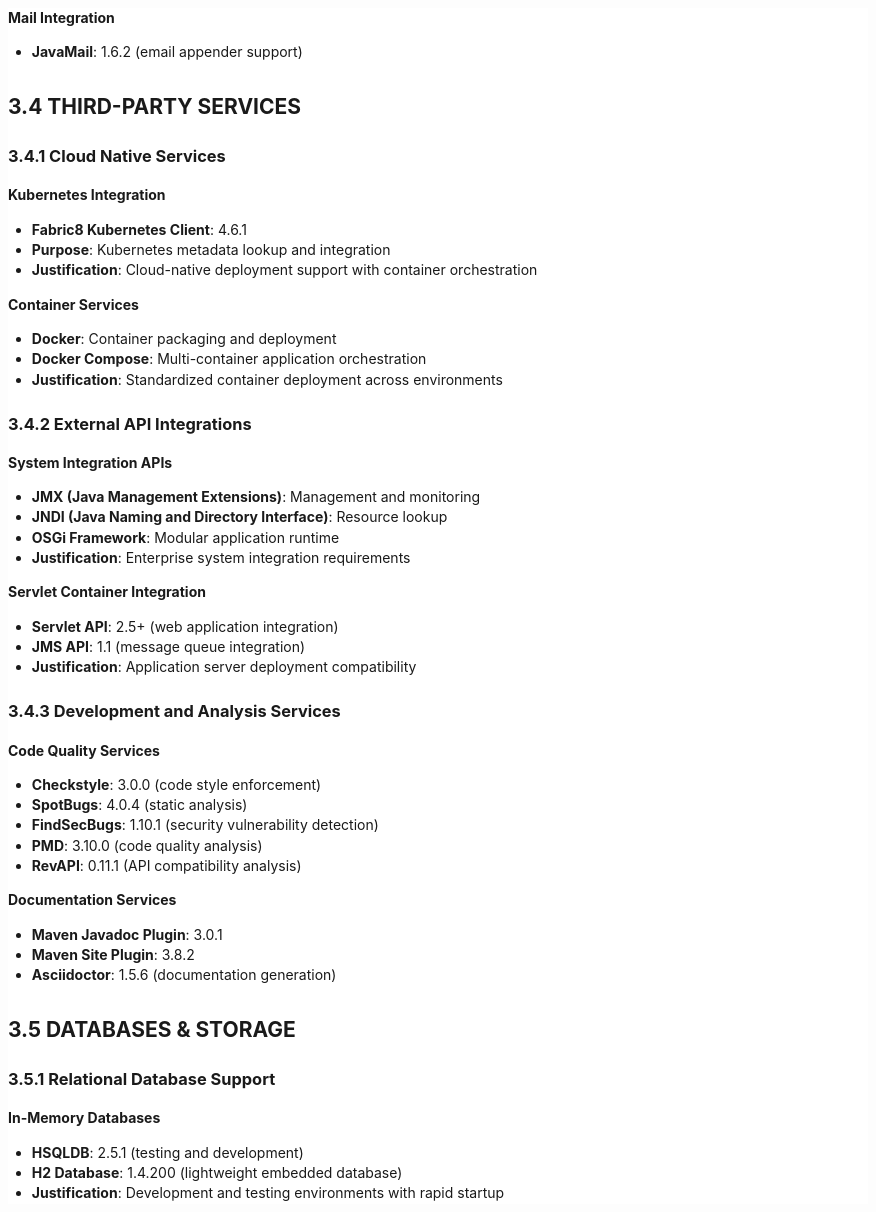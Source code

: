 **Mail Integration**
- **JavaMail**: 1.6.2 (email appender support)

## 3.4 THIRD-PARTY SERVICES

### 3.4.1 Cloud Native Services

**Kubernetes Integration**
- **Fabric8 Kubernetes Client**: 4.6.1
- **Purpose**: Kubernetes metadata lookup and integration
- **Justification**: Cloud-native deployment support with container orchestration

**Container Services**
- **Docker**: Container packaging and deployment
- **Docker Compose**: Multi-container application orchestration
- **Justification**: Standardized container deployment across environments

### 3.4.2 External API Integrations

**System Integration APIs**
- **JMX (Java Management Extensions)**: Management and monitoring
- **JNDI (Java Naming and Directory Interface)**: Resource lookup
- **OSGi Framework**: Modular application runtime
- **Justification**: Enterprise system integration requirements

**Servlet Container Integration**
- **Servlet API**: 2.5+ (web application integration)
- **JMS API**: 1.1 (message queue integration)
- **Justification**: Application server deployment compatibility

### 3.4.3 Development and Analysis Services

**Code Quality Services**
- **Checkstyle**: 3.0.0 (code style enforcement)
- **SpotBugs**: 4.0.4 (static analysis)
- **FindSecBugs**: 1.10.1 (security vulnerability detection)
- **PMD**: 3.10.0 (code quality analysis)
- **RevAPI**: 0.11.1 (API compatibility analysis)

**Documentation Services**
- **Maven Javadoc Plugin**: 3.0.1
- **Maven Site Plugin**: 3.8.2
- **Asciidoctor**: 1.5.6 (documentation generation)

## 3.5 DATABASES & STORAGE

### 3.5.1 Relational Database Support

**In-Memory Databases**
- **HSQLDB**: 2.5.1 (testing and development)
- **H2 Database**: 1.4.200 (lightweight embedded database)
- **Justification**: Development and testing environments with rapid startup
